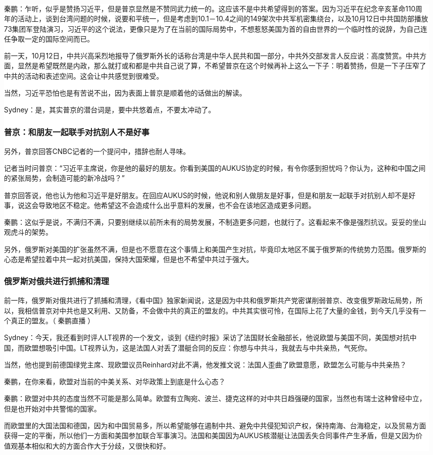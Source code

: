 </p>
<p>
 秦鹏：乍听，似乎是赞扬习近平，但是普京显然是不赞同武力统一的。这应该不是中共希望得到的答案。因为习近平在纪念辛亥革命110周年的活动上，谈到台湾问题的时候，说要和平统一，但是考虑到10.1－10.4之间的149架次中共军机密集绕台，以及10月12日中共国防部播放73集团军登陆演习，习近平的这个说法，更像只是为了在当前的国际局势中，不想惹怒美国为首的自由世界的一个临时性的说辞，为自己连任争取一定的国际空间而已。
</p>
<p>
 前一天，10月12日，中共兴高采烈地报导了俄罗斯外长的话称台湾是中华人民共和国一部分，中共外交部发言人反应说：高度赞赏。中共方面，显然是希望既然是内政，那么就打或和都是中共自己说了算，不希望普京在这个时候再补上这么一下子：明着赞扬，但是一下子压窄了中共的活动和表述空间。这会让中共感觉到很难受。
</p>
<p>
 当然，习近平恐怕也是有苦说不出，因为表面上普京是顺着他的话做出的解读。
</p>
<p>
 Sydney：是，其实普京的潜台词是，要中共悠着点，不要太冲动了。
</p>
<h3>
 普京：和朋友一起联手对抗别人不是好事
</h3>
<p>
 另外，普京回答CNBC记者的一个提问中，措辞也耐人寻味。
</p>
<p>
 记者当时问普京：“习近平主席说，你是他的最好的朋友。你看到美国的AUKUS协定的时候，有令你感到担忧吗？你认为，这种和中国之间的紧张局势，会制造可能的新冷战吗？”
</p>
<p>
 普京回答说，他也认为他和习近平是好朋友。在回应AUKUS的时候，他说和别人做朋友是好事，但是和朋友一起联手对抗别人却不是好事，说这会导致地区不稳定。他希望这不会造成什么出乎意料的发展，也不会在该地区造成更多问题。
</p>
<p>
 秦鹏：这似乎是说，不满归不满，只要别继续以前所未有的局势发展，不制造更多问题，也就行了。这看起来不像是强烈抗议。妥妥的坐山观虎斗的架势。
</p>
<p>
 另外，俄罗斯对美国的扩张虽然不满，但是也不愿意在这个事情上和美国产生对抗，毕竟印太地区不属于俄罗斯的传统势力范围。俄罗斯的心态是希望拉着中共一起对抗美国，保持大国荣耀，但是也不希望中共过于强大。
</p>
<h3>
 俄罗斯对俄共进行抓捕和清理
</h3>
<p>
 前一阵，俄罗斯对俄共进行了抓捕和清理，《看中国》独家新闻说，这是因为中共和俄罗斯共产党密谋削弱普京、改变俄罗斯政坛局势，所以，我相信普京对中共也是又利用、又防备，不会做中共的真正的盟友的。中共其实很可怜，在国际上花了大量的金钱，到今天几乎没有一个真正的盟友。（
 <ok href="https://www.youtube.com/channel/UCwX6rw_QzJbFzvr1CzivxIg">
  秦鹏直播
 </ok>
 ）
</p>
<p>
 Sydney：今天，我还看到时评人LT视界的一个发文，谈到《纽约时报》采访了法国财长金融部长，他说欧盟与美国不同，美国想对抗中国，而欧盟想吸引中国。LT视界认为，这是法国人对丢了潜艇合同的反应：你想与中共斗，我就去与中共亲热，气死你。
</p>
<p>
 当然，他也提到前德国绿党主席、现欧盟议员Reinhard对此不满，他发推文说：法国人歪曲了欧盟意愿，欧盟怎么可能与中共亲热？
</p>
<p>
 秦鹏，在你来看，欧盟对当前的中美关系、对华政策上到底是什么心态？
</p>
<p>
 秦鹏：欧盟对中共的态度当然不可能是那么简单。欧盟有立陶宛、波兰、捷克这样的对中共日趋强硬的国家，当然也有瑞士这种曾经中立，但是也开始对中共警惕的国家。
</p>
<p>
 而欧盟里的大国法国和德国，因为和中国贸易多，所以希望能够在遏制中共、避免中共侵犯知识产权，保持南海、台海稳定，以及贸易方面获得一定的平衡，所以他们一方面和美国参加联合军事演习。法国和美国因为AUKUS核潜艇让法国丢失合同事件产生矛盾，但是又因为价值观基本相似和大的方面合作大于分歧，又很快和好。
</p>
<p>